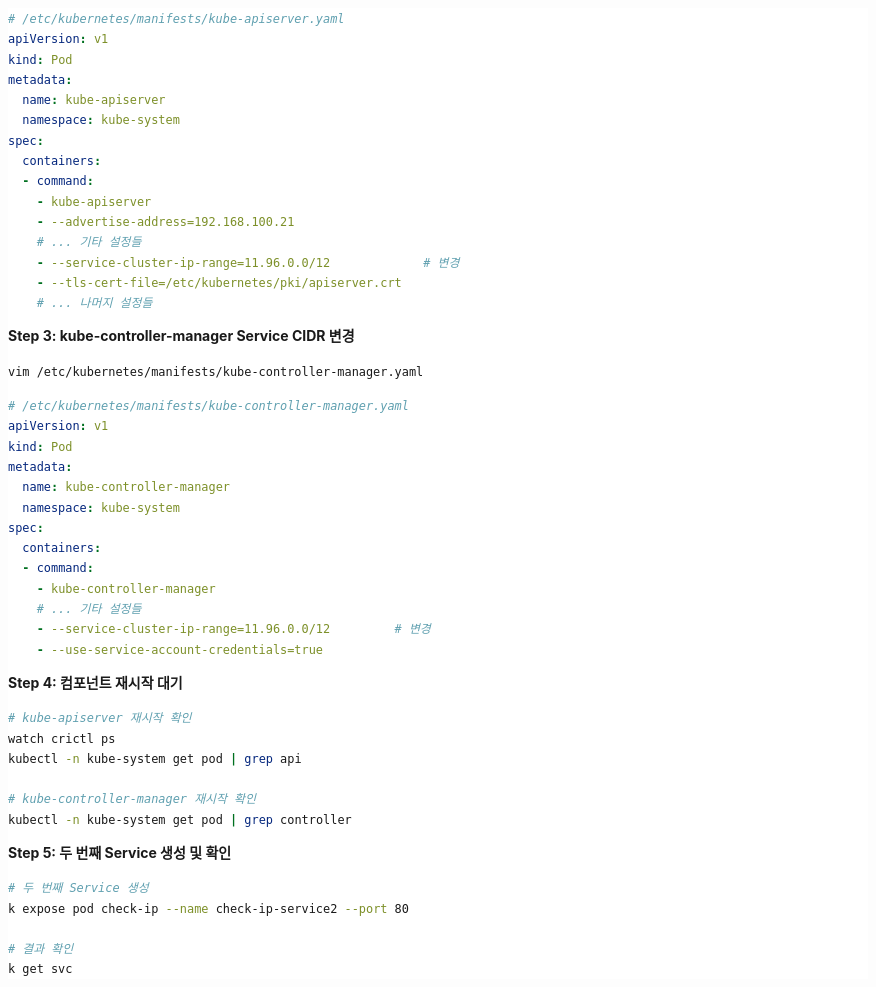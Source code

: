```yaml
# /etc/kubernetes/manifests/kube-apiserver.yaml
apiVersion: v1
kind: Pod
metadata:
  name: kube-apiserver
  namespace: kube-system
spec:
  containers:
  - command:
    - kube-apiserver
    - --advertise-address=192.168.100.21
    # ... 기타 설정들
    - --service-cluster-ip-range=11.96.0.0/12             # 변경
    - --tls-cert-file=/etc/kubernetes/pki/apiserver.crt
    # ... 나머지 설정들
```

**Step 3: kube-controller-manager Service CIDR 변경**

```bash
vim /etc/kubernetes/manifests/kube-controller-manager.yaml
```

```yaml
# /etc/kubernetes/manifests/kube-controller-manager.yaml
apiVersion: v1
kind: Pod
metadata:
  name: kube-controller-manager
  namespace: kube-system
spec:
  containers:
  - command:
    - kube-controller-manager
    # ... 기타 설정들
    - --service-cluster-ip-range=11.96.0.0/12         # 변경
    - --use-service-account-credentials=true
```

**Step 4: 컴포넌트 재시작 대기**

```bash
# kube-apiserver 재시작 확인
watch crictl ps
kubectl -n kube-system get pod | grep api

# kube-controller-manager 재시작 확인  
kubectl -n kube-system get pod | grep controller
```

**Step 5: 두 번째 Service 생성 및 확인**

```bash
# 두 번째 Service 생성
k expose pod check-ip --name check-ip-service2 --port 80

# 결과 확인
k get svc
```
